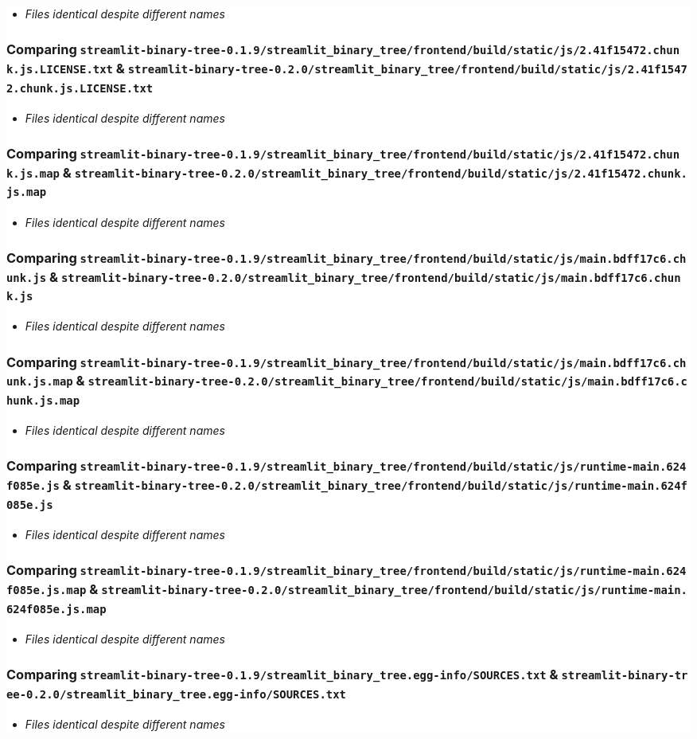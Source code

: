  * *Files identical despite different names*

### Comparing `streamlit-binary-tree-0.1.9/streamlit_binary_tree/frontend/build/static/js/2.41f15472.chunk.js.LICENSE.txt` & `streamlit-binary-tree-0.2.0/streamlit_binary_tree/frontend/build/static/js/2.41f15472.chunk.js.LICENSE.txt`

 * *Files identical despite different names*

### Comparing `streamlit-binary-tree-0.1.9/streamlit_binary_tree/frontend/build/static/js/2.41f15472.chunk.js.map` & `streamlit-binary-tree-0.2.0/streamlit_binary_tree/frontend/build/static/js/2.41f15472.chunk.js.map`

 * *Files identical despite different names*

### Comparing `streamlit-binary-tree-0.1.9/streamlit_binary_tree/frontend/build/static/js/main.bdff17c6.chunk.js` & `streamlit-binary-tree-0.2.0/streamlit_binary_tree/frontend/build/static/js/main.bdff17c6.chunk.js`

 * *Files identical despite different names*

### Comparing `streamlit-binary-tree-0.1.9/streamlit_binary_tree/frontend/build/static/js/main.bdff17c6.chunk.js.map` & `streamlit-binary-tree-0.2.0/streamlit_binary_tree/frontend/build/static/js/main.bdff17c6.chunk.js.map`

 * *Files identical despite different names*

### Comparing `streamlit-binary-tree-0.1.9/streamlit_binary_tree/frontend/build/static/js/runtime-main.624f085e.js` & `streamlit-binary-tree-0.2.0/streamlit_binary_tree/frontend/build/static/js/runtime-main.624f085e.js`

 * *Files identical despite different names*

### Comparing `streamlit-binary-tree-0.1.9/streamlit_binary_tree/frontend/build/static/js/runtime-main.624f085e.js.map` & `streamlit-binary-tree-0.2.0/streamlit_binary_tree/frontend/build/static/js/runtime-main.624f085e.js.map`

 * *Files identical despite different names*

### Comparing `streamlit-binary-tree-0.1.9/streamlit_binary_tree.egg-info/SOURCES.txt` & `streamlit-binary-tree-0.2.0/streamlit_binary_tree.egg-info/SOURCES.txt`

 * *Files identical despite different names*

